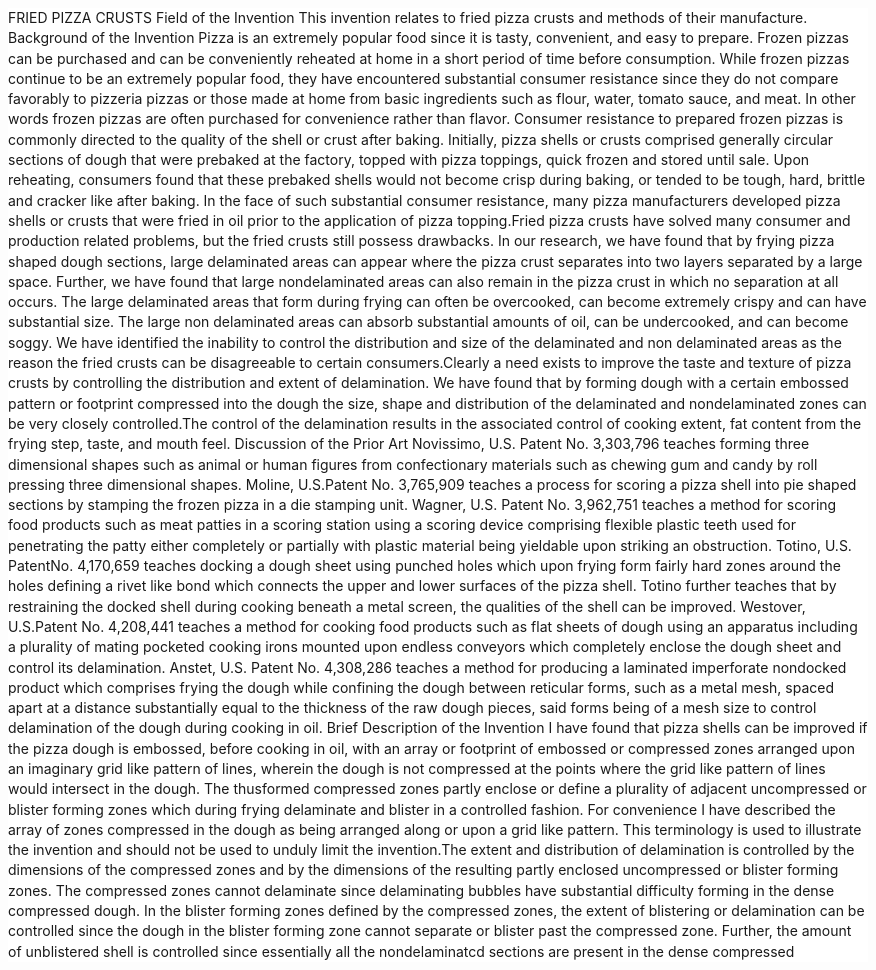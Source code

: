 FRIED PIZZA CRUSTS Field of the Invention This invention relates to fried pizza crusts and methods of their manufacture. Background of the Invention Pizza is an extremely popular food since it is tasty, convenient, and easy to prepare. Frozen pizzas can be purchased and can be conveniently reheated at home in a short period of time before consumption. While frozen pizzas continue to be an extremely popular food, they have encountered substantial consumer resistance since they do not compare favorably to pizzeria pizzas or those made at home from basic ingredients such as flour, water, tomato sauce, and meat. In other words frozen pizzas are often purchased for convenience rather than flavor. Consumer resistance to prepared frozen pizzas is commonly directed to the quality of the shell or crust after baking. Initially, pizza shells or crusts comprised generally circular sections of dough that were prebaked at the factory, topped with pizza toppings, quick frozen and stored until sale. Upon reheating, consumers found that these prebaked shells would not become crisp during baking, or tended to be tough, hard, brittle and cracker like after baking. In the face of such substantial consumer resistance, many pizza manufacturers developed pizza shells or crusts that were fried in oil prior to the application of pizza topping.Fried pizza crusts have solved many consumer and production related problems, but the fried crusts still possess drawbacks. In our research, we have found that by frying pizza shaped dough sections, large delaminated areas can appear where the pizza crust separates into two layers separated by a large space. Further, we have found that large nondelaminated areas can also remain in the pizza crust in which no separation at all occurs. The large delaminated areas that form during frying can often be overcooked, can become extremely crispy and can have substantial size. The large non delaminated areas can absorb substantial amounts of oil, can be undercooked, and can become soggy. We have identified the inability to control the distribution and size of the delaminated and non delaminated areas as the reason the fried crusts can be disagreeable to certain consumers.Clearly a need exists to improve the taste and texture of pizza crusts by controlling the distribution and extent of delamination. We have found that by forming dough with a certain embossed pattern or footprint compressed into the dough the size, shape and distribution of the delaminated and nondelaminated zones can be very closely controlled.The control of the delamination results in the associated control of cooking extent, fat content from the frying step, taste, and mouth feel. Discussion of the Prior Art Novissimo, U.S. Patent No. 3,303,796 teaches forming three dimensional shapes such as animal or human figures from confectionary materials such as chewing gum and candy by roll pressing three dimensional shapes. Moline, U.S.Patent No. 3,765,909 teaches a process for scoring a pizza shell into pie shaped sections by stamping the frozen pizza in a die stamping unit. Wagner, U.S. Patent No. 3,962,751 teaches a method for scoring food products such as meat patties in a scoring station using a scoring device comprising flexible plastic teeth used for penetrating the patty either completely or partially with plastic material being yieldable upon striking an obstruction. Totino, U.S. PatentNo. 4,170,659 teaches docking a dough sheet using punched holes which upon frying form fairly hard zones around the holes defining a rivet like bond which connects the upper and lower surfaces of the pizza shell. Totino further teaches that by restraining the docked shell during cooking beneath a metal screen, the qualities of the shell can be improved. Westover, U.S.Patent No. 4,208,441 teaches a method for cooking food products such as flat sheets of dough using an apparatus including a plurality of mating pocketed cooking irons mounted upon endless conveyors which completely enclose the dough sheet and control its delamination. Anstet, U.S. Patent No. 4,308,286 teaches a method for producing a laminated imperforate nondocked product which comprises frying the dough while confining the dough between reticular forms, such as a metal mesh, spaced apart at a distance substantially equal to the thickness of the raw dough pieces, said forms being of a mesh size to control delamination of the dough during cooking in oil. Brief Description of the Invention I have found that pizza shells can be improved if the pizza dough is embossed, before cooking in oil, with an array or footprint of embossed or compressed zones arranged upon an imaginary grid like pattern of lines, wherein the dough is not compressed at the points where the grid like pattern of lines would intersect in the dough. The thusformed compressed zones partly enclose or define a plurality of adjacent uncompressed or blister forming zones which during frying delaminate and blister in a controlled fashion. For convenience I have described the array of zones compressed in the dough as being arranged along or upon a grid like pattern. This terminology is used to illustrate the invention and should not be used to unduly limit the invention.The extent and distribution of delamination is controlled by the dimensions of the compressed zones and by the dimensions of the resulting partly enclosed uncompressed or blister forming zones. The compressed zones cannot delaminate since delaminating bubbles have substantial difficulty forming in the dense compressed dough. In the blister forming zones defined by the compressed zones, the extent of blistering or delamination can be controlled since the dough in the blister forming zone cannot separate or blister past the compressed zone. Further, the amount of unblistered shell is controlled since essentially all the nondelaminatcd sections are present in the dense compressed